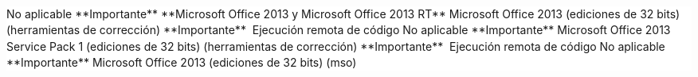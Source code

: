 </td>
<td style="border:1px solid black;">
No aplicable

</td>
<td style="border:1px solid black;">
**Importante**

</td>
</tr>
<tr>
<td style="border:1px solid black;" colspan="4">
**Microsoft Office 2013 y Microsoft Office 2013 RT**

</td>
</tr>
<tr>
<td style="border:1px solid black;">
Microsoft Office 2013 (ediciones de 32 bits) (herramientas de corrección)

</td>
<td style="border:1px solid black;">
**Importante**   
Ejecución remota de código

</td>
<td style="border:1px solid black;">
No aplicable

</td>
<td style="border:1px solid black;">
**Importante**

</td>
</tr>
<tr>
<td style="border:1px solid black;">
Microsoft Office 2013 Service Pack 1 (ediciones de 32 bits) (herramientas de corrección)

</td>
<td style="border:1px solid black;">
**Importante**   
Ejecución remota de código

</td>
<td style="border:1px solid black;">
No aplicable

</td>
<td style="border:1px solid black;">
**Importante**

</td>
</tr>
<tr>
<td style="border:1px solid black;">
Microsoft Office 2013 (ediciones de 32 bits) (mso)
